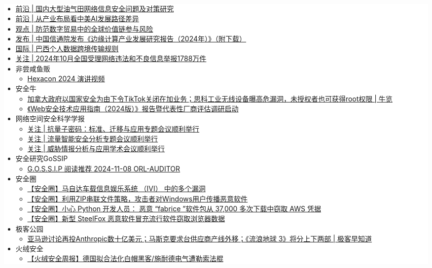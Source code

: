   - [前沿 | 国内大型油气田网络信息安全问题及对策研究](https://mp.weixin.qq.com/s?__biz=MzA5MzE5MDAzOA==&mid=2664229210&idx=2&sn=083348a7b194c92f551953231d635587&chksm=8b59eba3bc2e62b5c093a6593ac732d8e6669170b89d77f27e1f1d3d341dc1bd2467b05dc8d6&scene=58&subscene=0#rd)
  - [前沿 | 从产业布局看中美AI发展路径差异](https://mp.weixin.qq.com/s?__biz=MzA5MzE5MDAzOA==&mid=2664229210&idx=3&sn=00c3cd9771bd82b1c95702c0b50ac90a&chksm=8b59eba3bc2e62b54eb96515f3a082e658d387aacd453e276976aea01843d3719759c1a2e3a2&scene=58&subscene=0#rd)
  - [观点 | 防范数字贸易中的全球价值链参与风险](https://mp.weixin.qq.com/s?__biz=MzA5MzE5MDAzOA==&mid=2664229210&idx=4&sn=352add355b860f4161a22bccd3c00da7&chksm=8b59eba3bc2e62b591d6b04e1136b00c91177106a50b41ac99fcd279835e3ed05562322d65dc&scene=58&subscene=0#rd)
  - [发布 | 中国信通院发布《边缘计算产业发展研究报告（2024年）》（附下载）](https://mp.weixin.qq.com/s?__biz=MzA5MzE5MDAzOA==&mid=2664229210&idx=5&sn=730402e505d6b2b32f2bdb174ba8db07&chksm=8b59eba3bc2e62b5b1f87b6f0a2ab64a078a14d9fabfd4330f6e491011907222079e39157d7f&scene=58&subscene=0#rd)
  - [国际 | 巴西个人数据跨境传输规则](https://mp.weixin.qq.com/s?__biz=MzA5MzE5MDAzOA==&mid=2664229210&idx=6&sn=e4481d84f316198aac4614343d0d2ded&chksm=8b59eba3bc2e62b576150649793402a56c73aba249514efa5673b5ffd2b85f2f56ca7b1a2fd3&scene=58&subscene=0#rd)
  - [关注 | 2024年10月全国受理网络违法和不良信息举报1788万件](https://mp.weixin.qq.com/s?__biz=MzA5MzE5MDAzOA==&mid=2664229210&idx=7&sn=6d3a47515008eb01ee7fdb42f9ca6290&chksm=8b59eba3bc2e62b5cb1274b3d7fd2fbda613fd16e76cf3a2c2fb656db3a06a2f20cbcc0bad14&scene=58&subscene=0#rd)
- 非尝咸鱼贩
  - [Hexacon 2024 演讲视频](https://mp.weixin.qq.com/s?__biz=Mzk0NDE3MTkzNQ==&mid=2247485495&idx=1&sn=00cad9d3f8c9d1d83f1f5dcfb5ab09fa&chksm=c329f6c7f45e7fd1a7ba84d997a914af89d2090a91330960bf01a8629523ca698435d6fee511&scene=58&subscene=0#rd)
- 安全牛
  - [加拿大政府以国家安全为由下令TikTok关闭在加业务；思科工业无线设备曝高危漏洞，未授权者也可获得root权限 | 牛览](https://mp.weixin.qq.com/s?__biz=MjM5Njc3NjM4MA==&mid=2651133278&idx=1&sn=84243d8902f4572a208cf40cfc2c6059&chksm=bd15a58d8a622c9bf5acd24730338536a7622347f3a7f49417c4d1a8628c883ff335a10108e2&scene=58&subscene=0#rd)
  - [《Web安全技术应用指南（2024版）》报告暨代表性厂商评估调研启动](https://mp.weixin.qq.com/s?__biz=MjM5Njc3NjM4MA==&mid=2651133278&idx=2&sn=d0f48483de210cc84f6c294c32a4efaa&chksm=bd15a58d8a622c9bf4612746eb4d56a786528d5e462b5c9f0fbeaeda141da7f52f24d647d2b3&scene=58&subscene=0#rd)
- 网络空间安全科学学报
  - [关注 | 抗量子密码：标准、迁移与应用专题会议顺利举行](https://mp.weixin.qq.com/s?__biz=MzI0NjU2NDMwNQ==&mid=2247503452&idx=1&sn=00e725d13e73de50d6b274d5229fcd8d&chksm=e9bfdae2dec853f4f6c707dd625ac4628087021a7a7235186b6534b1873332806c2c5e5683e2&scene=58&subscene=0#rd)
  - [关注 | 流量智能安全分析专题会议顺利举行](https://mp.weixin.qq.com/s?__biz=MzI0NjU2NDMwNQ==&mid=2247503452&idx=2&sn=19fd1b3b686cf34f8099aba524a89d14&chksm=e9bfdae2dec853f4187c107d7ee6f52c77bd9bce198f75c070526662b04d656ded8253348c74&scene=58&subscene=0#rd)
  - [关注 | 威胁情报分析与应用学术会议顺利举行](https://mp.weixin.qq.com/s?__biz=MzI0NjU2NDMwNQ==&mid=2247503452&idx=3&sn=91d8b59156317c7aefcd65b24c1aa79e&chksm=e9bfdae2dec853f42242cabdb75799bce954de46379bb0da89953ef71123dbc8887930e6f3aa&scene=58&subscene=0#rd)
- 安全研究GoSSIP
  - [G.O.S.S.I.P 阅读推荐 2024-11-08 ORL-AUDITOR](https://mp.weixin.qq.com/s?__biz=Mzg5ODUxMzg0Ng==&mid=2247499161&idx=1&sn=75ffd521963ad8a65ed49c57701e30a6&chksm=c063d340f7145a56f1431582f99e2cbe2ca7ab6a90aecf381545df0934e249ea1db530d8a68d&scene=58&subscene=0#rd)
- 安全圈
  - [【安全圈】马自达车载信息娱乐系统 （IVI） 中的多个漏洞](https://mp.weixin.qq.com/s?__biz=MzIzMzE4NDU1OQ==&mid=2652065786&idx=1&sn=195423ec6a9e07c9345dd1881df02828&chksm=f36e63bac419eaac8777aacb1a9fd693375bd2abebbe6b09359966cf8140eccfc72dc10465b6&scene=58&subscene=0#rd)
  - [【安全圈】利用ZIP串联文件策略，攻击者对Windows用户传播恶意软件](https://mp.weixin.qq.com/s?__biz=MzIzMzE4NDU1OQ==&mid=2652065786&idx=2&sn=76a64aea0a9c0b085bc4c2a6ee2fe091&chksm=f36e63bac419eaac91466541808c3c86872838786ba30c7ba2b59c4426d85a4da314d3c78f40&scene=58&subscene=0#rd)
  - [【安全圈】小心 Python 开发人员： 恶意 “fabrice ”软件包从 37,000 多次下载中窃取 AWS 凭据](https://mp.weixin.qq.com/s?__biz=MzIzMzE4NDU1OQ==&mid=2652065786&idx=3&sn=5c8b175a427cc9df9cbe8c4e6ec87014&chksm=f36e63bac419eaac5b60dc0af753e58e6470a4924f26ccb84aeb2b93cb1b7e5a71d52f8510b7&scene=58&subscene=0#rd)
  - [【安全圈】新型 SteelFox 恶意软件冒充流行软件窃取浏览器数据](https://mp.weixin.qq.com/s?__biz=MzIzMzE4NDU1OQ==&mid=2652065786&idx=4&sn=1999eecd13825fe3129c7713dfe36b47&chksm=f36e63bac419eaacc03506b346d45cd70cace1afa85326b8fb2f4a4d0885ed6b84e1e21cf620&scene=58&subscene=0#rd)
- 极客公园
  - [亚马逊讨论再投Anthropic数十亿美元；马斯克要求台供应商产线外移；《流浪地球 3》将分上下两部 | 极客早知道](https://mp.weixin.qq.com/s?__biz=MTMwNDMwODQ0MQ==&mid=2653062700&idx=1&sn=485625eb3d12ed6201cc4e690a340c94&chksm=7e57fb9a4920728c6d517cf0454bbe4284e88c6008410b95498b76ad0ee3ee758c2e7ae05604&scene=58&subscene=0#rd)
- 火绒安全
  - [【火绒安全周报】德国拟合法化白帽黑客/施耐德电气遭勒索法棍](https://mp.weixin.qq.com/s?__biz=MzI3NjYzMDM1Mg==&mid=2247520408&idx=1&sn=d7e6271730c06f54604260d46051294d&chksm=eb704ea7dc07c7b110970b6c30e9a6f2c9bd396aa9848a3050bd0e0a780188baab2365c8df57&scene=58&subscene=0#rd)